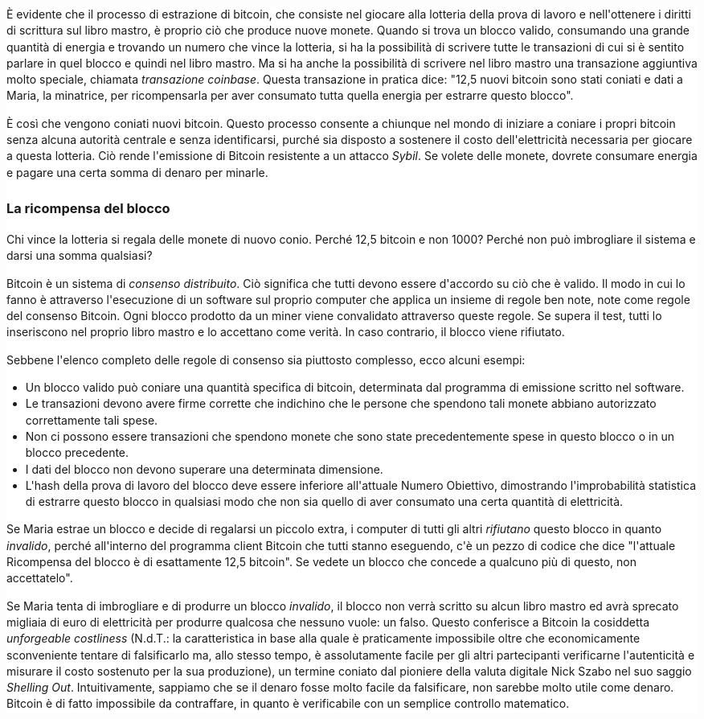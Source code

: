 È evidente che il processo di estrazione di bitcoin, che consiste nel giocare alla lotteria della prova di lavoro e nell'ottenere i diritti di scrittura sul libro mastro, è proprio ciò che produce nuove monete. Quando si trova un blocco valido, consumando una grande quantità di energia e trovando un numero che vince la lotteria, si ha la possibilità di scrivere tutte le transazioni di cui si è sentito parlare in quel blocco e quindi nel libro mastro. Ma si ha anche la possibilità di scrivere nel libro mastro una transazione aggiuntiva molto speciale, chiamata *transazione coinbase*. Questa transazione in pratica dice: "12,5 nuovi bitcoin sono stati coniati e dati a Maria, la minatrice, per ricompensarla per aver consumato tutta quella energia per estrarre questo blocco".

È così che vengono coniati nuovi bitcoin. Questo processo consente a chiunque nel mondo di iniziare a coniare i propri bitcoin senza alcuna autorità centrale e senza identificarsi, purché sia disposto a sostenere il costo dell'elettricità necessaria per giocare a questa lotteria. Ciò rende l'emissione di Bitcoin resistente a un attacco *Sybil*. Se volete delle monete, dovrete consumare energia e pagare una certa somma di denaro per minarle.

### La ricompensa del blocco

Chi vince la lotteria si regala delle monete di nuovo conio. Perché 12,5 bitcoin e non 1000? Perché non può imbrogliare il sistema e darsi una somma qualsiasi?

Bitcoin è un sistema di *consenso distribuito*. Ciò significa che tutti devono essere d'accordo su ciò che è valido. Il modo in cui lo fanno è attraverso l'esecuzione di un software sul proprio computer che applica un insieme di regole ben note, note come regole del consenso Bitcoin. Ogni blocco prodotto da un miner viene convalidato attraverso queste regole. Se supera il test, tutti lo inseriscono nel proprio libro mastro e lo accettano come verità. In caso contrario, il blocco viene rifiutato.

Sebbene l'elenco completo delle regole di consenso sia piuttosto complesso, ecco alcuni esempi:

- Un blocco valido può coniare una quantità specifica di bitcoin, determinata dal programma di emissione scritto nel software.
- Le transazioni devono avere firme corrette che indichino che le persone che spendono tali monete abbiano autorizzato correttamente tali spese.
- Non ci possono essere transazioni che spendono monete che sono state precedentemente spese in questo blocco o in un blocco precedente.
- I dati del blocco non devono superare una determinata dimensione.
- L'hash della prova di lavoro del blocco deve essere inferiore all'attuale Numero Obiettivo, dimostrando l'improbabilità statistica di estrarre questo blocco in qualsiasi modo che non sia quello di aver consumato una certa quantità di elettricità.

Se Maria estrae un blocco e decide di regalarsi un piccolo extra, i computer di tutti gli altri *rifiutano* questo blocco in quanto *invalido*, perché all'interno del programma client Bitcoin che tutti stanno eseguendo, c'è un pezzo di codice che dice "l'attuale Ricompensa del blocco è di esattamente 12,5 bitcoin". Se vedete un blocco che concede a qualcuno più di questo, non accettatelo".

Se Maria tenta di imbrogliare e di produrre un blocco *invalido*, il blocco non verrà scritto su alcun libro mastro ed avrà sprecato migliaia di euro di elettricità per produrre qualcosa che nessuno vuole: un falso. Questo conferisce a Bitcoin la cosiddetta *unforgeable costliness* (N.d.T.: la caratteristica in base alla quale è praticamente impossibile oltre che economicamente sconveniente tentare di falsificarlo ma, allo stesso tempo, è assolutamente facile per gli altri partecipanti verificarne l'autenticità e misurare il costo sostenuto per la sua produzione), un termine coniato dal pioniere della valuta digitale Nick Szabo nel suo saggio *Shelling Out*. Intuitivamente, sappiamo che se il denaro fosse molto facile da falsificare, non sarebbe molto utile come denaro. Bitcoin è di fatto impossibile da contraffare, in quanto è verificabile con un semplice controllo matematico.
